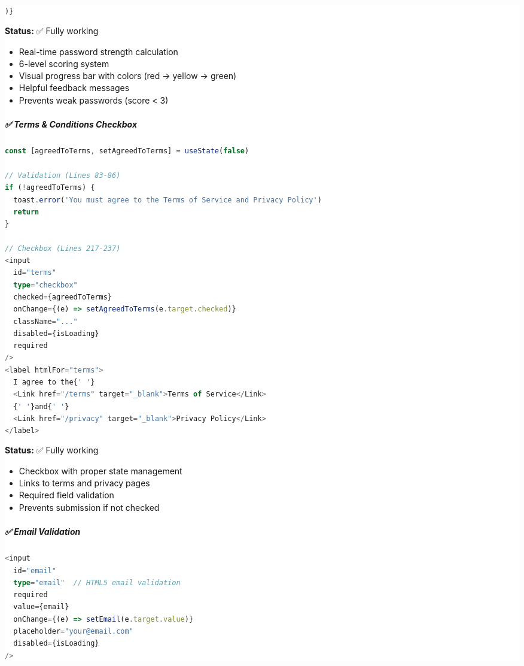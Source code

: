 ```typescript
)}
```

**Status:** ✅ Fully working
- Real-time password strength calculation
- 6-level scoring system
- Visual progress bar with colors (red → yellow → green)
- Helpful feedback messages
- Prevents weak passwords (score < 3)

##### ✅ Terms & Conditions Checkbox
```typescript
const [agreedToTerms, setAgreedToTerms] = useState(false)

// Validation (Lines 83-86)
if (!agreedToTerms) {
  toast.error('You must agree to the Terms of Service and Privacy Policy')
  return
}

// Checkbox (Lines 217-237)
<input
  id="terms"
  type="checkbox"
  checked={agreedToTerms}
  onChange={(e) => setAgreedToTerms(e.target.checked)}
  className="..."
  disabled={isLoading}
  required
/>
<label htmlFor="terms">
  I agree to the{' '}
  <Link href="/terms" target="_blank">Terms of Service</Link>
  {' '}and{' '}
  <Link href="/privacy" target="_blank">Privacy Policy</Link>
</label>
```

**Status:** ✅ Fully working
- Checkbox with proper state management
- Links to terms and privacy pages
- Required field validation
- Prevents submission if not checked

##### ✅ Email Validation
```typescript
<input
  id="email"
  type="email"  // HTML5 email validation
  required
  value={email}
  onChange={(e) => setEmail(e.target.value)}
  placeholder="your@email.com"
  disabled={isLoading}
/>
```

